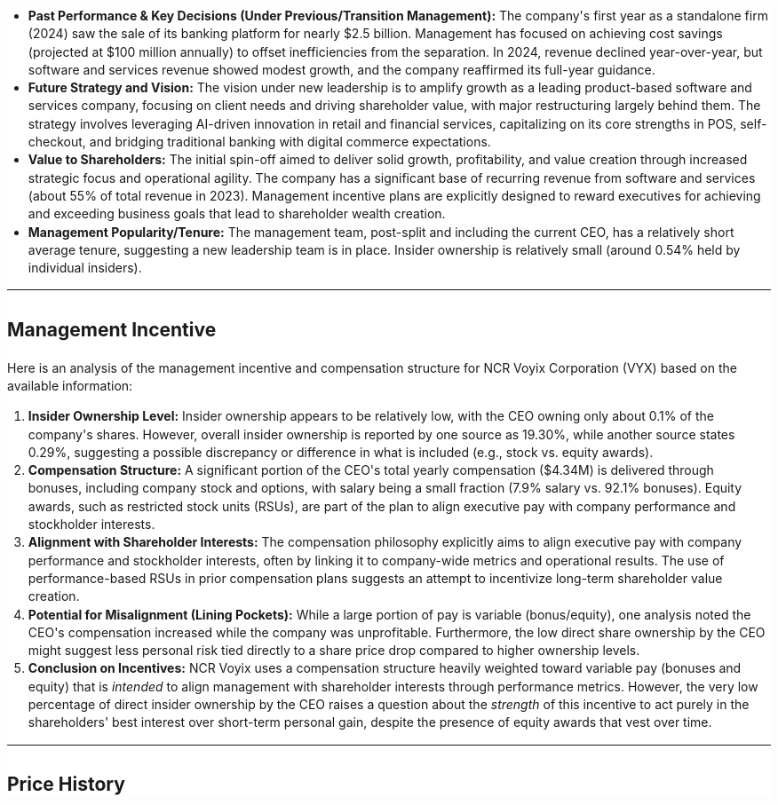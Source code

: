 *   **Past Performance & Key Decisions (Under Previous/Transition Management):** The company's first year as a standalone firm (2024) saw the sale of its banking platform for nearly $2.5 billion. Management has focused on achieving cost savings (projected at $100 million annually) to offset inefficiencies from the separation. In 2024, revenue declined year-over-year, but software and services revenue showed modest growth, and the company reaffirmed its full-year guidance.
*   **Future Strategy and Vision:** The vision under new leadership is to amplify growth as a leading product-based software and services company, focusing on client needs and driving shareholder value, with major restructuring largely behind them. The strategy involves leveraging AI-driven innovation in retail and financial services, capitalizing on its core strengths in POS, self-checkout, and bridging traditional banking with digital commerce expectations.
*   **Value to Shareholders:** The initial spin-off aimed to deliver solid growth, profitability, and value creation through increased strategic focus and operational agility. The company has a significant base of recurring revenue from software and services (about 55% of total revenue in 2023). Management incentive plans are explicitly designed to reward executives for achieving and exceeding business goals that lead to shareholder wealth creation.
*   **Management Popularity/Tenure:** The management team, post-split and including the current CEO, has a relatively short average tenure, suggesting a new leadership team is in place. Insider ownership is relatively small (around 0.54% held by individual insiders).

---

## Management Incentive

Here is an analysis of the management incentive and compensation structure for NCR Voyix Corporation (VYX) based on the available information:

1.  **Insider Ownership Level:** Insider ownership appears to be relatively low, with the CEO owning only about 0.1% of the company's shares. However, overall insider ownership is reported by one source as 19.30%, while another source states 0.29%, suggesting a possible discrepancy or difference in what is included (e.g., stock vs. equity awards).
2.  **Compensation Structure:** A significant portion of the CEO's total yearly compensation ($\$4.34\text{M}$) is delivered through bonuses, including company stock and options, with salary being a small fraction (7.9% salary vs. 92.1% bonuses). Equity awards, such as restricted stock units (RSUs), are part of the plan to align executive pay with company performance and stockholder interests.
3.  **Alignment with Shareholder Interests:** The compensation philosophy explicitly aims to align executive pay with company performance and stockholder interests, often by linking it to company-wide metrics and operational results. The use of performance-based RSUs in prior compensation plans suggests an attempt to incentivize long-term shareholder value creation.
4.  **Potential for Misalignment (Lining Pockets):** While a large portion of pay is variable (bonus/equity), one analysis noted the CEO's compensation increased while the company was unprofitable. Furthermore, the low direct share ownership by the CEO might suggest less personal risk tied directly to a share price drop compared to higher ownership levels.
5.  **Conclusion on Incentives:** NCR Voyix uses a compensation structure heavily weighted toward variable pay (bonuses and equity) that is *intended* to align management with shareholder interests through performance metrics. However, the very low percentage of direct insider ownership by the CEO raises a question about the *strength* of this incentive to act purely in the shareholders' best interest over short-term personal gain, despite the presence of equity awards that vest over time.

---

## Price History
